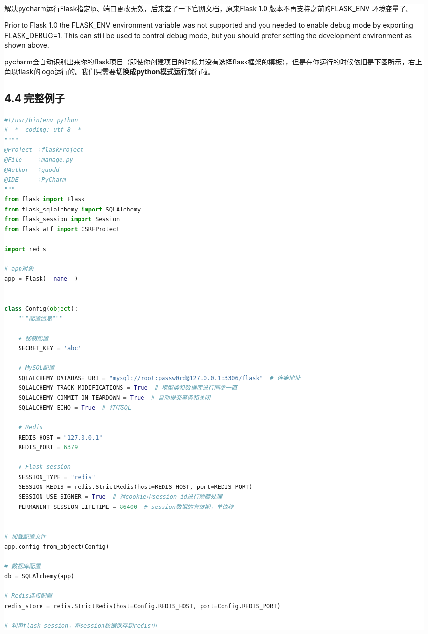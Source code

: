 解决pycharm运行Flask指定ip、端口更改无效，后来查了一下官网文档，原来Flask 1.0 版本不再支持之前的FLASK_ENV 环境变量了。

Prior to Flask 1.0 the FLASK_ENV environment variable was not supported and you needed to enable debug mode by exporting FLASK_DEBUG=1. This can still be used to control debug mode, but you should prefer setting the development environment as shown above.

pycharm会自动识别出来你的flask项目（即使你创建项目的时候并没有选择flask框架的模板），但是在你运行的时候依旧是下图所示，右上角以flask的logo运行的。我们只需要**切换成python模式运行**就行啦。

## 4.4 完整例子

```python
#!/usr/bin/env python
# -*- coding: utf-8 -*-
""""
@Project ：flaskProject
@File    ：manage.py
@Author  ：guodd
@IDE     ：PyCharm
"""
from flask import Flask
from flask_sqlalchemy import SQLAlchemy
from flask_session import Session
from flask_wtf import CSRFProtect

import redis

# app对象
app = Flask(__name__)


class Config(object):
    """配置信息"""

    # 秘钥配置
    SECRET_KEY = 'abc'

    # MySQL配置
    SQLALCHEMY_DATABASE_URI = "mysql://root:passw0rd@127.0.0.1:3306/flask"  # 连接地址
    SQLALCHEMY_TRACK_MODIFICATIONS = True  # 模型类和数据库进行同步一直
    SQLALCHEMY_COMMIT_ON_TEARDOWN = True  # 自动提交事务和关闭
    SQLALCHEMY_ECHO = True  # 打印SQL

    # Redis
    REDIS_HOST = "127.0.0.1"
    REDIS_PORT = 6379

    # Flask-session
    SESSION_TYPE = "redis"
    SESSION_REDIS = redis.StrictRedis(host=REDIS_HOST, port=REDIS_PORT)
    SESSION_USE_SIGNER = True  # 对cookie中session_id进行隐藏处理
    PERMANENT_SESSION_LIFETIME = 86400  # session数据的有效期，单位秒


# 加载配置文件
app.config.from_object(Config)

# 数据库配置
db = SQLAlchemy(app)

# Redis连接配置
redis_store = redis.StrictRedis(host=Config.REDIS_HOST, port=Config.REDIS_PORT)

# 利用flask-session，将session数据保存到redis中
```